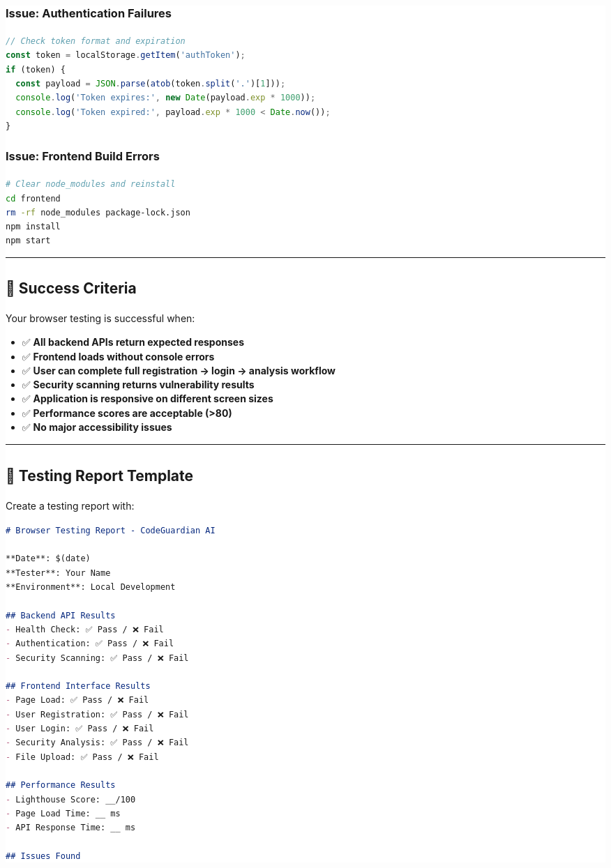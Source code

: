 ### Issue: Authentication Failures
```javascript
// Check token format and expiration
const token = localStorage.getItem('authToken');
if (token) {
  const payload = JSON.parse(atob(token.split('.')[1]));
  console.log('Token expires:', new Date(payload.exp * 1000));
  console.log('Token expired:', payload.exp * 1000 < Date.now());
}
```

### Issue: Frontend Build Errors
```bash
# Clear node_modules and reinstall
cd frontend
rm -rf node_modules package-lock.json
npm install
npm start
```

---

## 🎯 Success Criteria

Your browser testing is successful when:

- ✅ **All backend APIs return expected responses**
- ✅ **Frontend loads without console errors**
- ✅ **User can complete full registration → login → analysis workflow**
- ✅ **Security scanning returns vulnerability results**
- ✅ **Application is responsive on different screen sizes**
- ✅ **Performance scores are acceptable (>80)**
- ✅ **No major accessibility issues**

---

## 📝 Testing Report Template

Create a testing report with:

```markdown
# Browser Testing Report - CodeGuardian AI

**Date**: $(date)
**Tester**: Your Name
**Environment**: Local Development

## Backend API Results
- Health Check: ✅ Pass / ❌ Fail
- Authentication: ✅ Pass / ❌ Fail  
- Security Scanning: ✅ Pass / ❌ Fail

## Frontend Interface Results
- Page Load: ✅ Pass / ❌ Fail
- User Registration: ✅ Pass / ❌ Fail
- User Login: ✅ Pass / ❌ Fail
- Security Analysis: ✅ Pass / ❌ Fail
- File Upload: ✅ Pass / ❌ Fail

## Performance Results
- Lighthouse Score: __/100
- Page Load Time: __ ms
- API Response Time: __ ms

## Issues Found
```